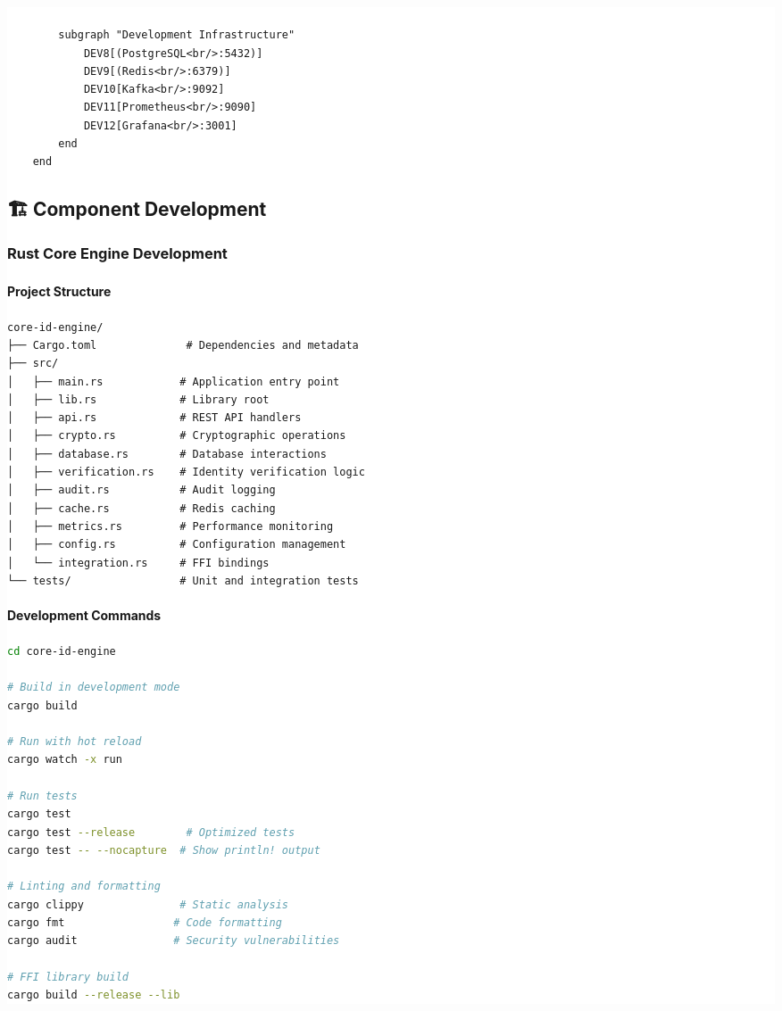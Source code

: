 ```mermaid
        
        subgraph "Development Infrastructure"
            DEV8[(PostgreSQL<br/>:5432)]
            DEV9[(Redis<br/>:6379)]
            DEV10[Kafka<br/>:9092]
            DEV11[Prometheus<br/>:9090]
            DEV12[Grafana<br/>:3001]
        end
    end
```

## 🏗️ Component Development

### Rust Core Engine Development

#### Project Structure
```
core-id-engine/
├── Cargo.toml              # Dependencies and metadata
├── src/
│   ├── main.rs            # Application entry point
│   ├── lib.rs             # Library root
│   ├── api.rs             # REST API handlers
│   ├── crypto.rs          # Cryptographic operations
│   ├── database.rs        # Database interactions
│   ├── verification.rs    # Identity verification logic
│   ├── audit.rs           # Audit logging
│   ├── cache.rs           # Redis caching
│   ├── metrics.rs         # Performance monitoring
│   ├── config.rs          # Configuration management
│   └── integration.rs     # FFI bindings
└── tests/                 # Unit and integration tests
```

#### Development Commands
```bash
cd core-id-engine

# Build in development mode
cargo build

# Run with hot reload
cargo watch -x run

# Run tests
cargo test
cargo test --release        # Optimized tests
cargo test -- --nocapture  # Show println! output

# Linting and formatting
cargo clippy               # Static analysis
cargo fmt                 # Code formatting
cargo audit               # Security vulnerabilities

# FFI library build
cargo build --release --lib
```

